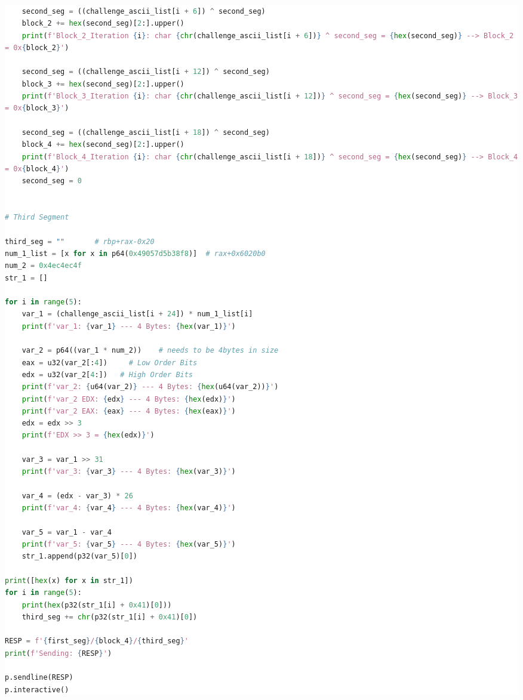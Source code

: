 ```python
    second_seg = ((challenge_ascii_list[i + 6]) ^ second_seg)
    block_2 += hex(second_seg)[2:].upper()
    print(f'Block_2_Iteration {i}: char {chr(challenge_ascii_list[i + 6])} ^ second_seg = {hex(second_seg)} --> Block_2 = 0x{block_2}')

    second_seg = ((challenge_ascii_list[i + 12]) ^ second_seg)
    block_3 += hex(second_seg)[2:].upper()
    print(f'Block_3_Iteration {i}: char {chr(challenge_ascii_list[i + 12])} ^ second_seg = {hex(second_seg)} --> Block_3 = 0x{block_3}')

    second_seg = ((challenge_ascii_list[i + 18]) ^ second_seg)
    block_4 += hex(second_seg)[2:].upper()
    print(f'Block_4_Iteration {i}: char {chr(challenge_ascii_list[i + 18])} ^ second_seg = {hex(second_seg)} --> Block_4 = 0x{block_4}')
    second_seg = 0


# Third Segment

third_seg = ""       # rbp+rax-0x20
num_1_list = [x for x in p64(0x49057d5b38f8)]  # rax+0x6020b0
num_2 = 0x4ec4ec4f
str_1 = []

for i in range(5):
    var_1 = (challenge_ascii_list[i + 24]) * num_1_list[i]
    print(f'var_1: {var_1} --- 4 Bytes: {hex(var_1)}')

    var_2 = p64((var_1 * num_2))    # needs to be 4bytes in size
    eax = u32(var_2[:4])     # Low Order Bits
    edx = u32(var_2[4:])   # High Order Bits
    print(f'var_2: {u64(var_2)} --- 4 Bytes: {hex(u64(var_2))}')
    print(f'var_2 EDX: {edx} --- 4 Bytes: {hex(edx)}')
    print(f'var_2 EAX: {eax} --- 4 Bytes: {hex(eax)}')
    edx = edx >> 3
    print(f'EDX >> 3 = {hex(edx)}')

    var_3 = var_1 >> 31
    print(f'var_3: {var_3} --- 4 Bytes: {hex(var_3)}')

    var_4 = (edx - var_3) * 26
    print(f'var_4: {var_4} --- 4 Bytes: {hex(var_4)}')

    var_5 = var_1 - var_4
    print(f'var_5: {var_5} --- 4 Bytes: {hex(var_5)}')
    str_1.append(p32(var_5)[0])

print([hex(x) for x in str_1])
for i in range(5):
    print(hex(p32(str_1[i] + 0x41)[0]))
    third_seg += chr(p32(str_1[i] + 0x41)[0])

RESP = f'{first_seg}/{block_4}/{third_seg}'
print(f'Sending: {RESP}')

p.sendline(RESP)
p.interactive()
```

